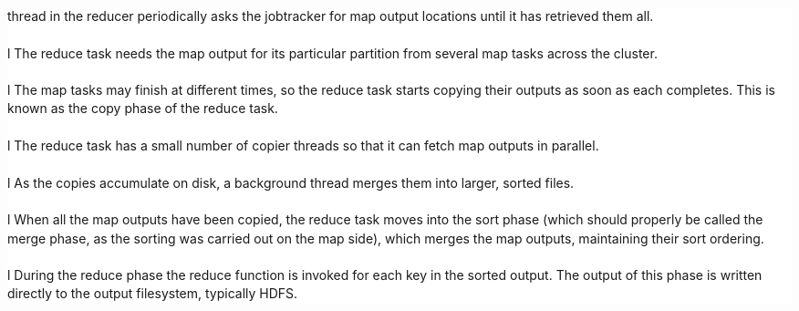 thread in the reducer periodically asks the jobtracker for map output locations until it has retrieved them all.<br><br>l         The reduce task needs the map output for its particular partition from several map tasks across the cluster.<br><br>l         The map tasks may finish at different times, so the reduce task starts copying their outputs as soon as each completes. This is known as the copy phase of the reduce task.<br><br>l         The reduce task has a small number of copier threads so that it can fetch map outputs in parallel.<br><br>l         As the copies accumulate on disk, a background thread merges them into larger, sorted files.<br><br>l         When all the map outputs have been copied, the reduce task moves into the sort phase (which should properly be called the merge phase, as the sorting was carried out on the map side), which merges the map outputs, maintaining their sort ordering.<br><br>l         During the reduce phase the reduce function is invoked for each key in the sorted output. The output of this phase is written directly to the output filesystem, typically HDFS.            </div>
                </div>